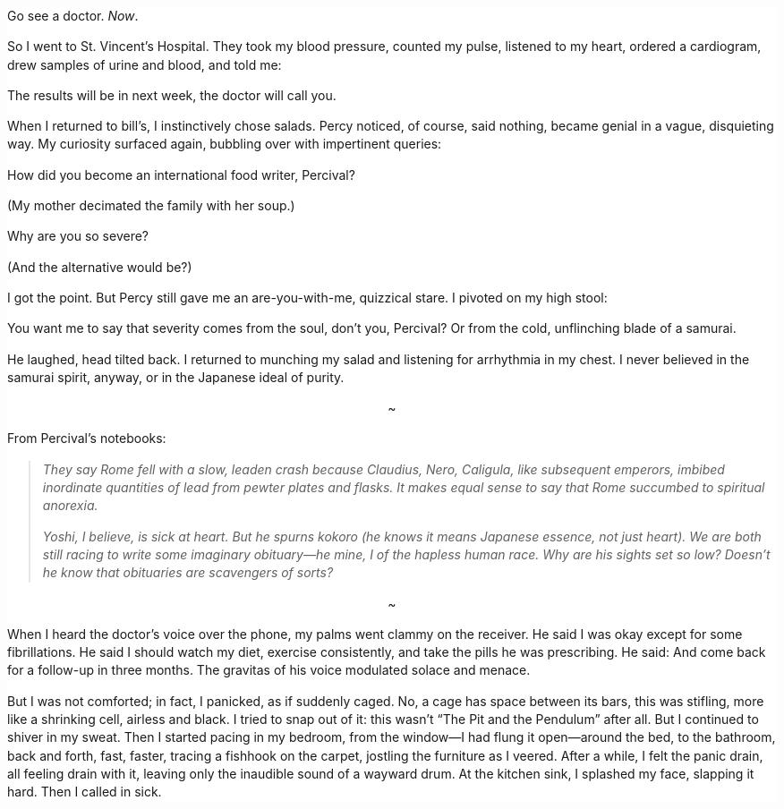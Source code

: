Go see a doctor. _Now_.

So I went to St. Vincent’s Hospital. They took my blood pressure, counted my pulse, listened to my heart, ordered a cardiogram, drew samples of urine and blood, and told me:

The results will be in next week, the doctor will call you.

When I returned to bill’s, I instinctively chose salads. Percy noticed, of course, said nothing, became genial in a vague, disquieting way. My curiosity surfaced again, bubbling over with impertinent queries:

How did you become an international food writer, Percival?

(My mother decimated the family with her soup.)

Why are you so severe?

(And the alternative would be?)

I got the point. But Percy still gave me an are-you-with-me, quizzical stare. I pivoted on my high stool:

You want me to say that severity comes from the soul, don’t you, Percival? Or from the cold, unflinching blade of a samurai.

He laughed, head tilted back. I returned to munching my salad and listening for arrhythmia in my chest. I never believed in the samurai spirit, anyway, or in the Japanese ideal of purity.

<p style="text-align: center;">
  ~
</p>

From Percival’s notebooks:

> _They say Rome fell with a slow, leaden crash because Claudius, Nero, Caligula, like subsequent emperors, imbibed inordinate quantities of lead from pewter plates and flasks. It makes equal sense to say that Rome succumbed to spiritual anorexia._
>
> _Yoshi, I believe, is sick at heart. But he spurns kokoro (he knows it means Japanese essence, not just heart). We are both still racing to write some imaginary obituary—he mine, I of the hapless human race. Why are his sights set so low? Doesn’t he know that obituaries are scavengers of sorts?_

<p style="text-align: center;">
  ~
</p>

When I heard the doctor’s voice over the phone, my palms went clammy on the receiver. He said I was okay except for some fibrillations. He said I should watch my diet, exercise consistently, and take the pills he was prescribing. He said: And come back for a follow-up in three months. The gravitas of his voice modulated solace and menace.

But I was not comforted; in fact, I panicked, as if suddenly caged. No, a cage has space between its bars, this was stifling, more like a shrinking cell, airless and black. I tried to snap out of it: this wasn’t “The Pit and the Pendulum” after all. But I continued to shiver in my sweat. Then I started pacing in my bedroom, from the window—I had flung it open—around the bed, to the bathroom, back and forth, fast, faster, tracing a fishhook on the carpet, jostling the furniture as I veered. After a while, I felt the panic drain, all feeling drain with it, leaving only the inaudible sound of a wayward drum. At the kitchen sink, I splashed my face, slapping it hard. Then I called in sick.
